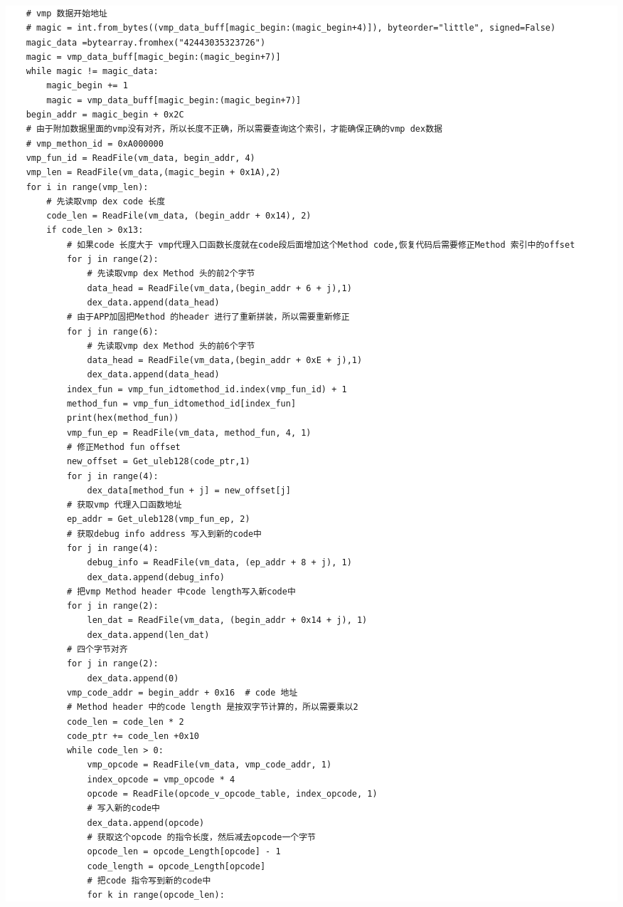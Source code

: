 ```
    # vmp 数据开始地址
    # magic = int.from_bytes((vmp_data_buff[magic_begin:(magic_begin+4)]), byteorder="little", signed=False)
    magic_data =bytearray.fromhex("42443035323726")
    magic = vmp_data_buff[magic_begin:(magic_begin+7)]
    while magic != magic_data:
        magic_begin += 1
        magic = vmp_data_buff[magic_begin:(magic_begin+7)]
    begin_addr = magic_begin + 0x2C
    # 由于附加数据里面的vmp没有对齐，所以长度不正确，所以需要查询这个索引，才能确保正确的vmp dex数据
    # vmp_methon_id = 0xA000000
    vmp_fun_id = ReadFile(vm_data, begin_addr, 4)
    vmp_len = ReadFile(vm_data,(magic_begin + 0x1A),2)
    for i in range(vmp_len):
        # 先读取vmp dex code 长度
        code_len = ReadFile(vm_data, (begin_addr + 0x14), 2)
        if code_len > 0x13:
            # 如果code 长度大于 vmp代理入口函数长度就在code段后面增加这个Method code,恢复代码后需要修正Method 索引中的offset
            for j in range(2):
                # 先读取vmp dex Method 头的前2个字节
                data_head = ReadFile(vm_data,(begin_addr + 6 + j),1)
                dex_data.append(data_head)
            # 由于APP加固把Method 的header 进行了重新拼装，所以需要重新修正
            for j in range(6):
                # 先读取vmp dex Method 头的前6个字节
                data_head = ReadFile(vm_data,(begin_addr + 0xE + j),1)
                dex_data.append(data_head)
            index_fun = vmp_fun_idtomethod_id.index(vmp_fun_id) + 1
            method_fun = vmp_fun_idtomethod_id[index_fun]
            print(hex(method_fun))
            vmp_fun_ep = ReadFile(vm_data, method_fun, 4, 1)
            # 修正Method fun offset
            new_offset = Get_uleb128(code_ptr,1)
            for j in range(4):
                dex_data[method_fun + j] = new_offset[j]
            # 获取vmp 代理入口函数地址
            ep_addr = Get_uleb128(vmp_fun_ep, 2)
            # 获取debug info address 写入到新的code中
            for j in range(4):
                debug_info = ReadFile(vm_data, (ep_addr + 8 + j), 1)
                dex_data.append(debug_info)
            # 把vmp Method header 中code length写入新code中
            for j in range(2):
                len_dat = ReadFile(vm_data, (begin_addr + 0x14 + j), 1)
                dex_data.append(len_dat)
            # 四个字节对齐
            for j in range(2):
                dex_data.append(0)
            vmp_code_addr = begin_addr + 0x16  # code 地址
            # Method header 中的code length 是按双字节计算的，所以需要乘以2
            code_len = code_len * 2
            code_ptr += code_len +0x10
            while code_len > 0:
                vmp_opcode = ReadFile(vm_data, vmp_code_addr, 1)
                index_opcode = vmp_opcode * 4
                opcode = ReadFile(opcode_v_opcode_table, index_opcode, 1)
                # 写入新的code中
                dex_data.append(opcode)
                # 获取这个opcode 的指令长度，然后减去opcode一个字节
                opcode_len = opcode_Length[opcode] - 1
                code_length = opcode_Length[opcode]
                # 把code 指令写到新的code中
                for k in range(opcode_len):
```